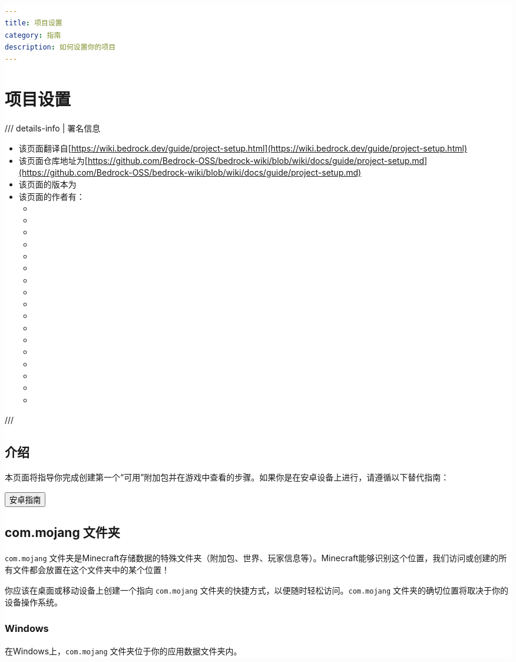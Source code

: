 ```yaml
---
title: 项目设置
category: 指南
description: 如何设置你的项目
---
```


# 项目设置

/// details-info | 署名信息
- 该页面翻译自[https://wiki.bedrock.dev/guide/project-setup.html](https://wiki.bedrock.dev/guide/project-setup.html)
- 该页面仓库地址为[https://github.com/Bedrock-OSS/bedrock-wiki/blob/wiki/docs/guide/project-setup.md](https://github.com/Bedrock-OSS/bedrock-wiki/blob/wiki/docs/guide/project-setup.md)
- 该页面的版本为
- 该页面的作者有：
    - <!-- md:samp SirLich -->
    - <!-- md:samp sovledDev -->
    - <!-- md:samp Joelant05 -->
    - <!-- md:samp Dreamedc2015 -->
    - <!-- md:samp BlueFrog130 -->
    - <!-- md:samp sermah -->
    - <!-- md:samp cda94581 -->
    - <!-- md:samp MedicalJewel105 -->
    - <!-- md:samp TheItsNameless -->
    - <!-- md:samp ThijsHankelMC -->
    - <!-- md:samp TheHyperWhale -->
    - <!-- md:samp stirante -->
    - <!-- md:samp ChibiMango -->
    - <!-- md:samp Etanarvazac -->
    - <!-- md:samp retr0cube -->
    - <!-- md:samp ThomasOrs -->
    - <!-- md:samp lescx -->
///

## 介绍

本页面将指导你完成创建第一个“可用”附加包并在游戏中查看的步骤。如果你是在安卓设备上进行，请遵循以下替代指南：

<Button link="./project-setup-android">安卓指南</Button>

## com.mojang 文件夹

`com.mojang` 文件夹是Minecraft存储数据的特殊文件夹（附加包、世界、玩家信息等）。Minecraft能够识别这个位置，我们访问或创建的所有文件都会放置在这个文件夹中的某个位置！

你应该在桌面或移动设备上创建一个指向 `com.mojang` 文件夹的快捷方式，以便随时轻松访问。`com.mojang` 文件夹的确切位置将取决于你的设备操作系统。

### Windows

在Windows上，`com.mojang` 文件夹位于你的应用数据文件夹内。

